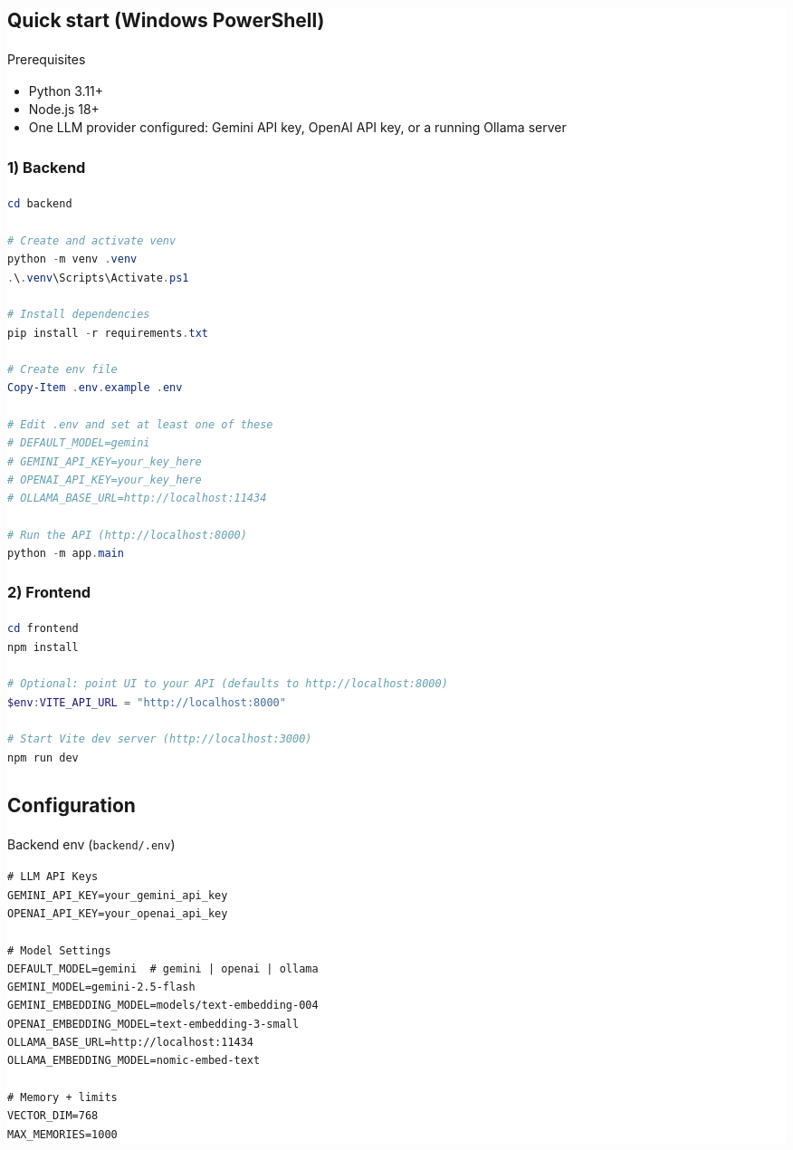 ## Quick start (Windows PowerShell)

Prerequisites
- Python 3.11+
- Node.js 18+
- One LLM provider configured: Gemini API key, OpenAI API key, or a running Ollama server

### 1) Backend

```powershell
cd backend

# Create and activate venv
python -m venv .venv
.\.venv\Scripts\Activate.ps1

# Install dependencies
pip install -r requirements.txt

# Create env file
Copy-Item .env.example .env

# Edit .env and set at least one of these
# DEFAULT_MODEL=gemini
# GEMINI_API_KEY=your_key_here
# OPENAI_API_KEY=your_key_here
# OLLAMA_BASE_URL=http://localhost:11434

# Run the API (http://localhost:8000)
python -m app.main
```

### 2) Frontend

```powershell
cd frontend
npm install

# Optional: point UI to your API (defaults to http://localhost:8000)
$env:VITE_API_URL = "http://localhost:8000"

# Start Vite dev server (http://localhost:3000)
npm run dev
```

## Configuration

Backend env (`backend/.env`)

```env
# LLM API Keys
GEMINI_API_KEY=your_gemini_api_key
OPENAI_API_KEY=your_openai_api_key

# Model Settings
DEFAULT_MODEL=gemini  # gemini | openai | ollama
GEMINI_MODEL=gemini-2.5-flash
GEMINI_EMBEDDING_MODEL=models/text-embedding-004
OPENAI_EMBEDDING_MODEL=text-embedding-3-small
OLLAMA_BASE_URL=http://localhost:11434
OLLAMA_EMBEDDING_MODEL=nomic-embed-text

# Memory + limits
VECTOR_DIM=768
MAX_MEMORIES=1000
```
